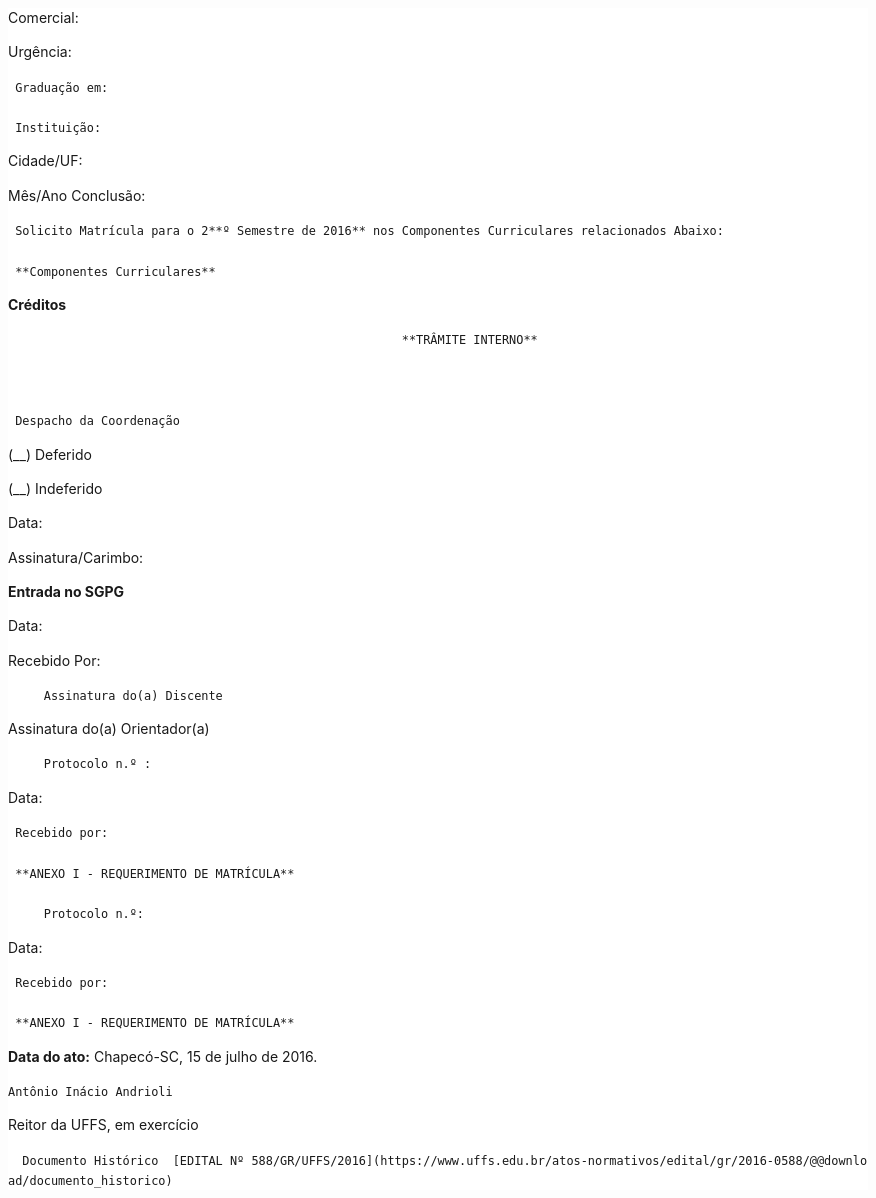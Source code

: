    Comercial:

   Urgência:

     Graduação em:

     Instituição:

   Cidade/UF:

   Mês/Ano Conclusão:

     Solicito Matrícula para o 2**º Semestre de 2016** nos Componentes Curriculares relacionados Abaixo:

     **Componentes Curriculares**

   **Créditos**

                                                           **TRÂMITE INTERNO**

  

     Despacho da Coordenação

 (\_\_) Deferido 

 (\_\_) Indeferido

  

 Data:

  

 Assinatura/Carimbo:

   **Entrada no SGPG**

  

  

  

 Data:

  

 Recebido Por:

         Assinatura do(a) Discente

   Assinatura do(a) Orientador(a)

         Protocolo n.º :

   Data:

     Recebido por:

     **ANEXO I - REQUERIMENTO DE MATRÍCULA**

         Protocolo n.º:

   Data:

     Recebido por:

     **ANEXO I - REQUERIMENTO DE MATRÍCULA**

      

   **Data do ato:** Chapecó-SC, 15 de julho de 2016.   
 

    Antônio Inácio Andrioli   
 Reitor da UFFS, em exercício 

      Documento Histórico  [EDITAL Nº 588/GR/UFFS/2016](https://www.uffs.edu.br/atos-normativos/edital/gr/2016-0588/@@download/documento_historico)     
      